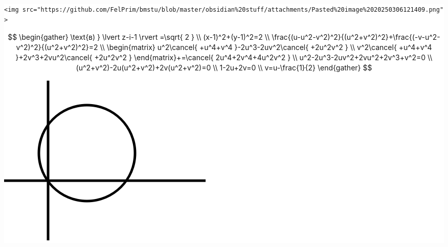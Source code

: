 	<img src="https://github.com/FelPrim/bmstu/blob/master/obsidian%20stuff/attachments/Pasted%20image%2020250306121409.png" > 
</a>

$$
\begin{gather}
\text{в) } \lvert z-i-1 \rvert =\sqrt{ 2 }  \\ 
(x-1)^2+(y-1)^2=2  \\ 
\frac{(u-u^2-v^2)^2}{(u^2+v^2)^2}+\frac{(-v-u^2-v^2)^2}{(u^2+v^2)^2}=2  \\ 
\begin{matrix}
u^2\cancel{ +u^4+v^4 }-2u^3-2uv^2\cancel{ +2u^2v^2 }  \\ 
v^2\cancel{ +u^4+v^4 }+2v^3+2vu^2\cancel{ +2u^2v^2 }
\end{matrix}+=\cancel{ 2u^4+2v^4+4u^2v^2 }  \\ 
u^2-2u^3-2uv^2+2vu^2+2v^3+v^2=0  \\ 
(u^2+v^2)-2u(u^2+v^2)+2v(u^2+v^2)=0  \\ 
1-2u+2v=0  \\ 
v=u-\frac{1}{2}
\end{gather}
$$

<a> 
	<img src="https://github.com/FelPrim/bmstu/blob/master/obsidian%20stuff/attachments/Pasted%20image%2020250306122209.png" > 
</a>
<a> 